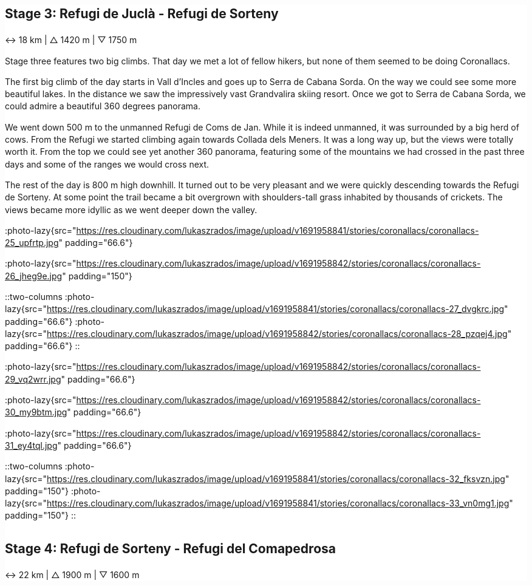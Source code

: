 ## Stage 3: Refugi de Juclà - Refugi de Sorteny

↔ 18 km | △ 1420 m | ▽ 1750 m

Stage three features two big climbs. That day we met a lot of fellow hikers, but none of them seemed to be doing Coronallacs. 

The first big climb of the day starts in Vall d’Incles and goes up to Serra de Cabana Sorda. On the way we could see some more beautiful lakes. In the distance we saw the impressively vast Grandvalira skiing resort. Once we got to Serra de Cabana Sorda, we could admire a beautiful 360 degrees panorama. 

We went down 500 m to the unmanned Refugi de Coms de Jan. While it is indeed unmanned, it was surrounded by a big herd of cows. From the Refugi we started climbing again towards Collada dels Meners. It was a long way up, but the views were totally worth it. From the top we could see yet another 360 panorama, featuring some of the mountains we had crossed in the past three days and some of the ranges we would cross next. 

The rest of the day is 800 m high downhill. It turned out to be very pleasant and we were quickly descending towards the Refugi de Sorteny. At some point the trail became a bit overgrown with shoulders-tall grass inhabited by thousands of crickets. The views became more idyllic as we went deeper down the valley. 

:photo-lazy{src="https://res.cloudinary.com/lukaszrados/image/upload/v1691958841/stories/coronallacs/coronallacs-25_upfrtp.jpg" padding="66.6"}

:photo-lazy{src="https://res.cloudinary.com/lukaszrados/image/upload/v1691958842/stories/coronallacs/coronallacs-26_jheg9e.jpg" padding="150"}

::two-columns
:photo-lazy{src="https://res.cloudinary.com/lukaszrados/image/upload/v1691958841/stories/coronallacs/coronallacs-27_dvgkrc.jpg" padding="66.6"}
:photo-lazy{src="https://res.cloudinary.com/lukaszrados/image/upload/v1691958842/stories/coronallacs/coronallacs-28_pzqej4.jpg" padding="66.6"}
::

:photo-lazy{src="https://res.cloudinary.com/lukaszrados/image/upload/v1691958842/stories/coronallacs/coronallacs-29_vq2wrr.jpg" padding="66.6"}

:photo-lazy{src="https://res.cloudinary.com/lukaszrados/image/upload/v1691958842/stories/coronallacs/coronallacs-30_my9btm.jpg" padding="66.6"}

:photo-lazy{src="https://res.cloudinary.com/lukaszrados/image/upload/v1691958842/stories/coronallacs/coronallacs-31_ey4tql.jpg" padding="66.6"}

::two-columns
:photo-lazy{src="https://res.cloudinary.com/lukaszrados/image/upload/v1691958841/stories/coronallacs/coronallacs-32_fksvzn.jpg" padding="150"}
:photo-lazy{src="https://res.cloudinary.com/lukaszrados/image/upload/v1691958841/stories/coronallacs/coronallacs-33_vn0mg1.jpg" padding="150"}
::

## Stage 4: Refugi de Sorteny - Refugi del Comapedrosa

↔ 22 km | △ 1900 m | ▽ 1600 m
